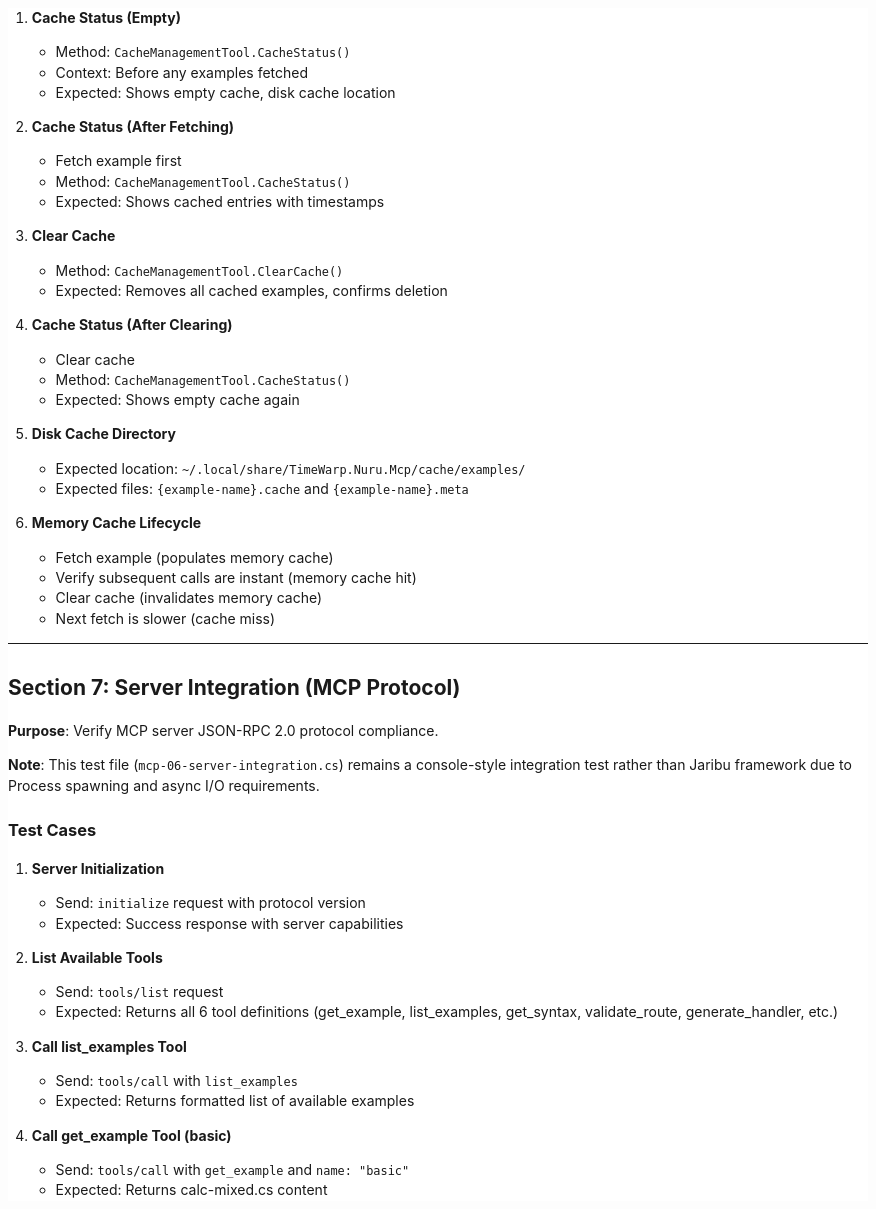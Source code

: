 1. **Cache Status (Empty)**
   - Method: `CacheManagementTool.CacheStatus()`
   - Context: Before any examples fetched
   - Expected: Shows empty cache, disk cache location

2. **Cache Status (After Fetching)**
   - Fetch example first
   - Method: `CacheManagementTool.CacheStatus()`
   - Expected: Shows cached entries with timestamps

3. **Clear Cache**
   - Method: `CacheManagementTool.ClearCache()`
   - Expected: Removes all cached examples, confirms deletion

4. **Cache Status (After Clearing)**
   - Clear cache
   - Method: `CacheManagementTool.CacheStatus()`
   - Expected: Shows empty cache again

5. **Disk Cache Directory**
   - Expected location: `~/.local/share/TimeWarp.Nuru.Mcp/cache/examples/`
   - Expected files: `{example-name}.cache` and `{example-name}.meta`

6. **Memory Cache Lifecycle**
   - Fetch example (populates memory cache)
   - Verify subsequent calls are instant (memory cache hit)
   - Clear cache (invalidates memory cache)
   - Next fetch is slower (cache miss)

---

## Section 7: Server Integration (MCP Protocol)

**Purpose**: Verify MCP server JSON-RPC 2.0 protocol compliance.

**Note**: This test file (`mcp-06-server-integration.cs`) remains a console-style integration test rather than Jaribu framework due to Process spawning and async I/O requirements.

### Test Cases

1. **Server Initialization**
   - Send: `initialize` request with protocol version
   - Expected: Success response with server capabilities

2. **List Available Tools**
   - Send: `tools/list` request
   - Expected: Returns all 6 tool definitions (get_example, list_examples, get_syntax, validate_route, generate_handler, etc.)

3. **Call list_examples Tool**
   - Send: `tools/call` with `list_examples`
   - Expected: Returns formatted list of available examples

4. **Call get_example Tool (basic)**
   - Send: `tools/call` with `get_example` and `name: "basic"`
   - Expected: Returns calc-mixed.cs content
